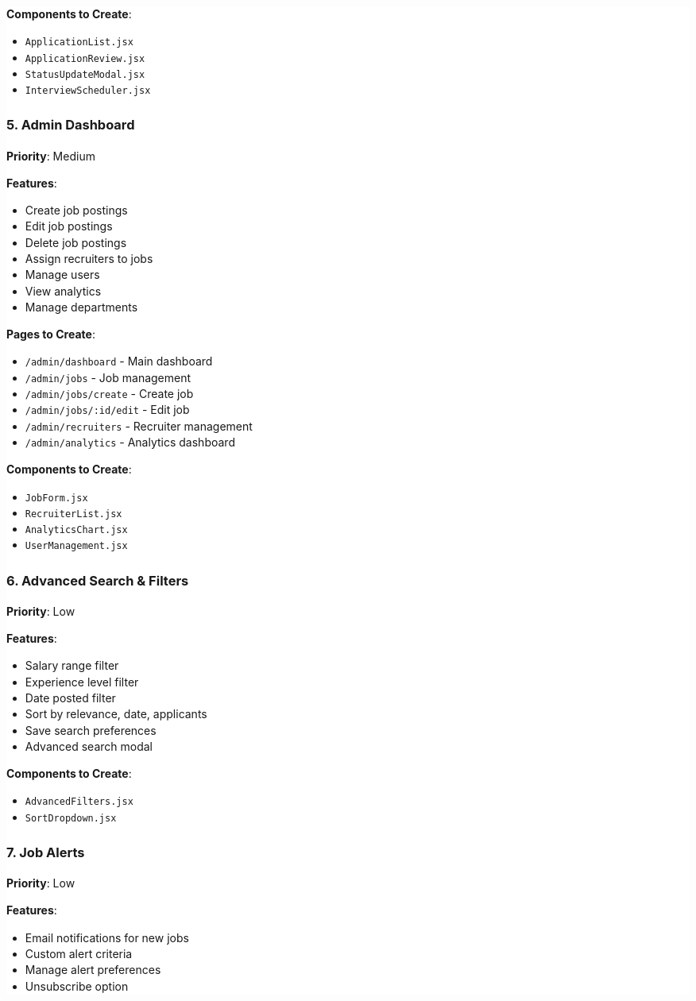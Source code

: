 **Components to Create**:
- `ApplicationList.jsx`
- `ApplicationReview.jsx`
- `StatusUpdateModal.jsx`
- `InterviewScheduler.jsx`

### 5. Admin Dashboard
**Priority**: Medium

**Features**:
- Create job postings
- Edit job postings
- Delete job postings
- Assign recruiters to jobs
- Manage users
- View analytics
- Manage departments

**Pages to Create**:
- `/admin/dashboard` - Main dashboard
- `/admin/jobs` - Job management
- `/admin/jobs/create` - Create job
- `/admin/jobs/:id/edit` - Edit job
- `/admin/recruiters` - Recruiter management
- `/admin/analytics` - Analytics dashboard

**Components to Create**:
- `JobForm.jsx`
- `RecruiterList.jsx`
- `AnalyticsChart.jsx`
- `UserManagement.jsx`

### 6. Advanced Search & Filters
**Priority**: Low

**Features**:
- Salary range filter
- Experience level filter
- Date posted filter
- Sort by relevance, date, applicants
- Save search preferences
- Advanced search modal

**Components to Create**:
- `AdvancedFilters.jsx`
- `SortDropdown.jsx`

### 7. Job Alerts
**Priority**: Low

**Features**:
- Email notifications for new jobs
- Custom alert criteria
- Manage alert preferences
- Unsubscribe option
